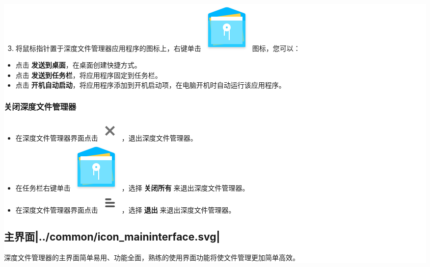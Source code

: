 3. 将鼠标指针置于深度文件管理器应用程序的图标上，右键单击 ![deepin-file-manager](icon/deepin-file-manager.svg)  图标，您可以：
 - 点击 **发送到桌面**，在桌面创建快捷方式。
 - 点击 **发送到任务栏**，将应用程序固定到任务栏。
 - 点击 **开机自动启动**，将应用程序添加到开机启动项，在电脑开机时自动运行该应用程序。



### 关闭深度文件管理器

- 在深度文件管理器界面点击  ![close_icon](icon/close_icon.svg) ，退出深度文件管理器。
- 在任务栏右键单击 ![deepin-file-manager](icon/deepin-file-manager.svg) ，选择 **关闭所有** 来退出深度文件管理器。
- 在深度文件管理器界面点击 ![icon_menu](icon/icon_menu.svg) ，选择 **退出** 来退出深度文件管理器。



## 主界面|../common/icon_maininterface.svg|

深度文件管理器的主界面简单易用、功能全面，熟练的使用界面功能将使文件管理更加简单高效。
